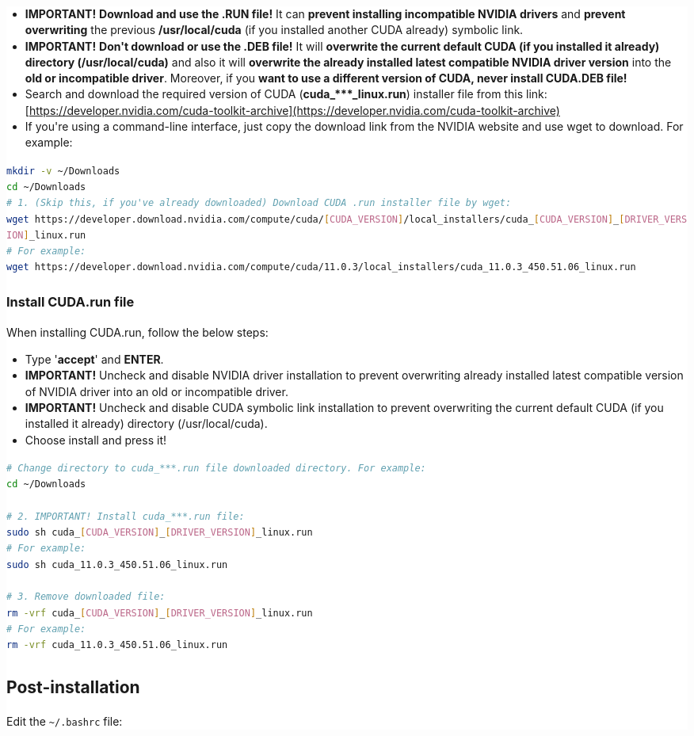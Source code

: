 * **IMPORTANT!** **Download and use the .RUN file!** It can **prevent installing incompatible NVIDIA drivers** and **prevent overwriting** the previous **/usr/local/cuda** (if you installed another CUDA already) symbolic link.
* **IMPORTANT!** **Don't download or use the .DEB file!** It will **overwrite the current default CUDA (if you installed it already) directory (/usr/local/cuda)** and also it will **overwrite the already installed latest compatible NVIDIA driver version** into the **old or incompatible driver**. Moreover, if you **want to use a different version of CUDA, never install CUDA.DEB file!**
* Search and download the required version of CUDA (**cuda_\*\*\*_linux.run**) installer file from this link: [https://developer.nvidia.com/cuda-toolkit-archive](https://developer.nvidia.com/cuda-toolkit-archive)
* If you're using a command-line interface, just copy the download link from the NVIDIA website and use wget to download. For example:

```bash
mkdir -v ~/Downloads
cd ~/Downloads
# 1. (Skip this, if you've already downloaded) Download CUDA .run installer file by wget:
wget https://developer.download.nvidia.com/compute/cuda/[CUDA_VERSION]/local_installers/cuda_[CUDA_VERSION]_[DRIVER_VERSION]_linux.run
# For example:
wget https://developer.download.nvidia.com/compute/cuda/11.0.3/local_installers/cuda_11.0.3_450.51.06_linux.run
```

### Install CUDA.run file

When installing CUDA.run, follow the below steps:

* Type '**accept**' and **ENTER**.
* **IMPORTANT!** Uncheck and disable NVIDIA driver installation to prevent overwriting already installed latest compatible version of NVIDIA driver into an old or incompatible driver.
* **IMPORTANT!** Uncheck and disable CUDA symbolic link installation to prevent overwriting the current default CUDA (if you installed it already) directory (/usr/local/cuda).
* Choose install and press it!

```bash
# Change directory to cuda_***.run file downloaded directory. For example:
cd ~/Downloads

# 2. IMPORTANT! Install cuda_***.run file:
sudo sh cuda_[CUDA_VERSION]_[DRIVER_VERSION]_linux.run
# For example:
sudo sh cuda_11.0.3_450.51.06_linux.run

# 3. Remove downloaded file:
rm -vrf cuda_[CUDA_VERSION]_[DRIVER_VERSION]_linux.run
# For example:
rm -vrf cuda_11.0.3_450.51.06_linux.run
```

## Post-installation

Edit the `~/.bashrc` file:
